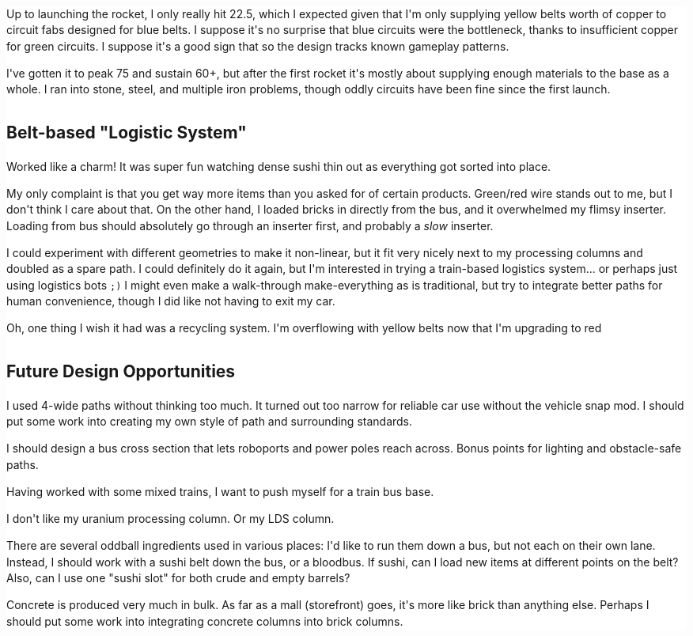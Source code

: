 Up to launching the rocket, I only really hit 22.5, which I expected given that I'm only supplying yellow belts worth of copper to circuit fabs designed for blue belts.
I suppose it's no surprise that blue circuits were the bottleneck, thanks to insufficient copper for green circuits.
I suppose it's a good sign that so the design tracks known gameplay patterns.

I've gotten it to peak 75 and sustain 60+, but after the first rocket it's mostly about supplying enough materials to the base as a whole.
I ran into stone, steel, and multiple iron problems, though oddly circuits have been fine since the first launch.


## Belt-based "Logistic System"

Worked like a charm!
It was super fun watching dense sushi thin out as everything got sorted into place.

My only complaint is that you get way more items than you asked for of certain products.
Green/red wire stands out to me, but I don't think I care about that.
On the other hand, I loaded bricks in directly from the bus, and it overwhelmed my flimsy inserter.
Loading from bus should absolutely go through an inserter first, and probably a _slow_ inserter.

I could experiment with different geometries to make it non-linear, but it fit very nicely next to my processing columns and doubled as a spare path.
I could definitely do it again, but I'm interested in trying a train-based logistics system... or perhaps just using logistics bots `;)`
I might even make a walk-through make-everything as is traditional, but try to integrate better paths for human convenience, though I did like not having to exit my car.

Oh, one thing I wish it had was a recycling system.
I'm overflowing with yellow belts now that I'm upgrading to red

## Future Design Opportunities

I used 4-wide paths without thinking too much.
It turned out too narrow for reliable car use without the vehicle snap mod.
I should put some work into creating my own style of path and surrounding standards.

I should design a bus cross section that lets roboports and power poles reach across.
Bonus points for lighting and obstacle-safe paths.

Having worked with some mixed trains, I want to push myself for a train bus base.

I don't like my uranium processing column.
Or my LDS column.

There are several oddball ingredients used in various places: I'd like to run them down a bus, but not each on their own lane.
Instead, I should work with a sushi belt down the bus, or a bloodbus.
If sushi, can I load new items at different points on the belt?
Also, can I use one "sushi slot" for both crude and empty barrels?

Concrete is produced very much in bulk.
As far as a mall (storefront) goes, it's more like brick than anything else.
Perhaps I should put some work into integrating concrete columns into brick columns.
